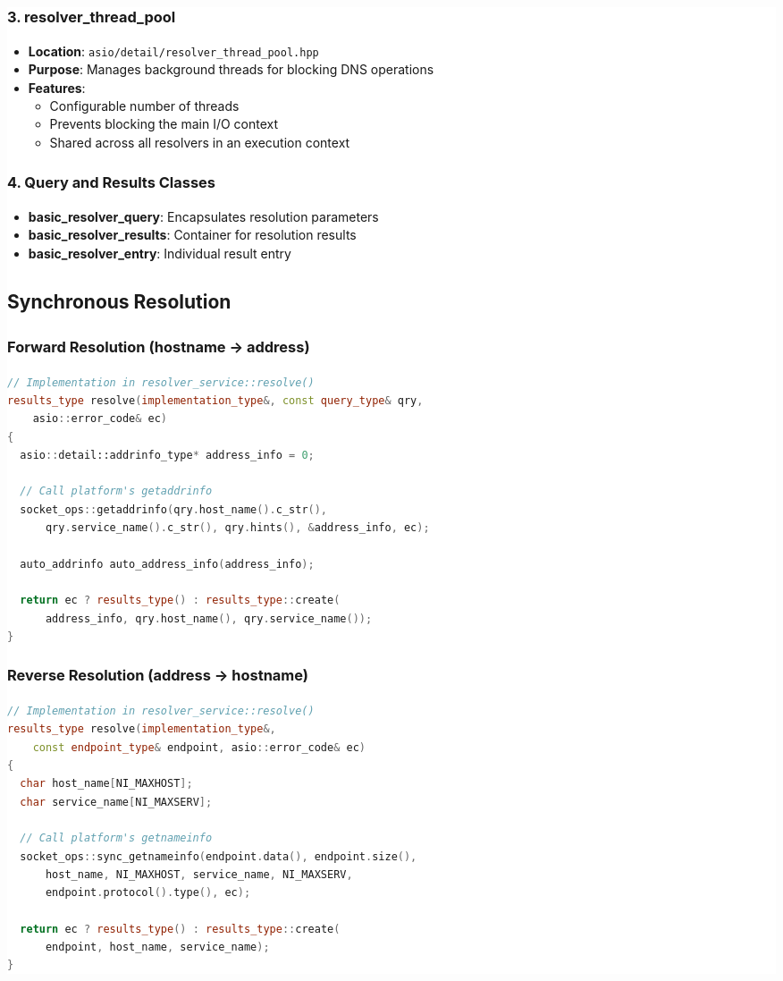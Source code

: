 ### 3. resolver_thread_pool
- **Location**: `asio/detail/resolver_thread_pool.hpp`
- **Purpose**: Manages background threads for blocking DNS operations
- **Features**:
  - Configurable number of threads
  - Prevents blocking the main I/O context
  - Shared across all resolvers in an execution context

### 4. Query and Results Classes
- **basic_resolver_query**: Encapsulates resolution parameters
- **basic_resolver_results**: Container for resolution results
- **basic_resolver_entry**: Individual result entry

## Synchronous Resolution

### Forward Resolution (hostname → address)

```cpp
// Implementation in resolver_service::resolve()
results_type resolve(implementation_type&, const query_type& qry,
    asio::error_code& ec)
{
  asio::detail::addrinfo_type* address_info = 0;
  
  // Call platform's getaddrinfo
  socket_ops::getaddrinfo(qry.host_name().c_str(),
      qry.service_name().c_str(), qry.hints(), &address_info, ec);
  
  auto_addrinfo auto_address_info(address_info);
  
  return ec ? results_type() : results_type::create(
      address_info, qry.host_name(), qry.service_name());
}
```

### Reverse Resolution (address → hostname)

```cpp
// Implementation in resolver_service::resolve()
results_type resolve(implementation_type&,
    const endpoint_type& endpoint, asio::error_code& ec)
{
  char host_name[NI_MAXHOST];
  char service_name[NI_MAXSERV];
  
  // Call platform's getnameinfo
  socket_ops::sync_getnameinfo(endpoint.data(), endpoint.size(),
      host_name, NI_MAXHOST, service_name, NI_MAXSERV,
      endpoint.protocol().type(), ec);
  
  return ec ? results_type() : results_type::create(
      endpoint, host_name, service_name);
}
```
